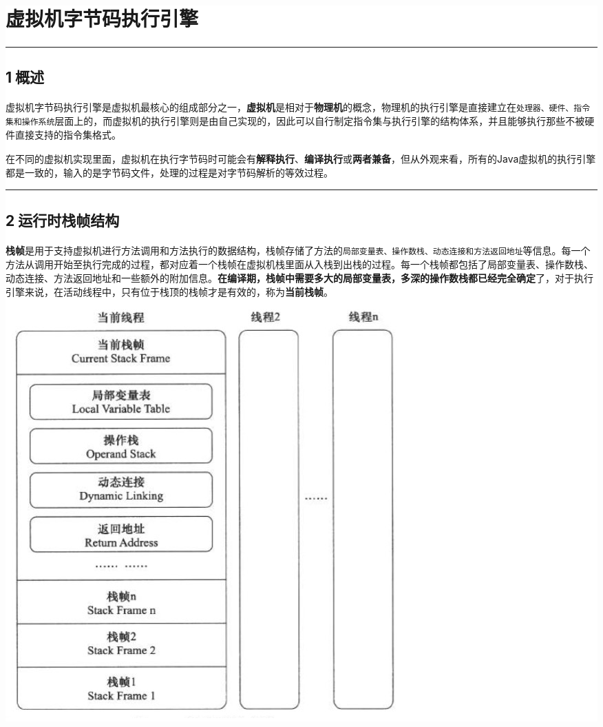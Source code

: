# 虚拟机字节码执行引擎

---
## 1 概述

虚拟机字节码执行引擎是虚拟机最核心的组成部分之一，**虚拟机**是相对于**物理机**的概念，物理机的执行引擎是直接建立在`处理器、硬件、指令集和操作系统`层面上的，而虚拟机的执行引擎则是由自己实现的，因此可以自行制定指令集与执行引擎的结构体系，并且能够执行那些不被硬件直接支持的指令集格式。

在不同的虚拟机实现里面，虚拟机在执行字节码时可能会有**解释执行**、**编译执行**或**两者兼备**，但从外观来看，所有的Java虚拟机的执行引擎都是一致的，输入的是字节码文件，处理的过程是对字节码解析的等效过程。

---
## 2 运行时栈帧结构

**栈帧**是用于支持虚拟机进行方法调用和方法执行的数据结构，栈帧存储了方法的`局部变量表、操作数栈、动态连接和方法返回地址`等信息。每一个方法从调用开始至执行完成的过程，都对应着一个栈帧在虚拟机栈里面从入栈到出栈的过程。每一个栈帧都包括了局部变量表、操作数栈、动态连接、方法返回地址和一些额外的附加信息。**在编译期，栈帧中需要多大的局部变量表，多深的操作数栈都已经完全确定**了，对于执行引擎来说，在活动线程中，只有位于栈顶的栈帧才是有效的，称为**当前栈帧**。

![](index_files/15408b65-6573-47a2-a3c5-c29f5d70243f.jpg)
